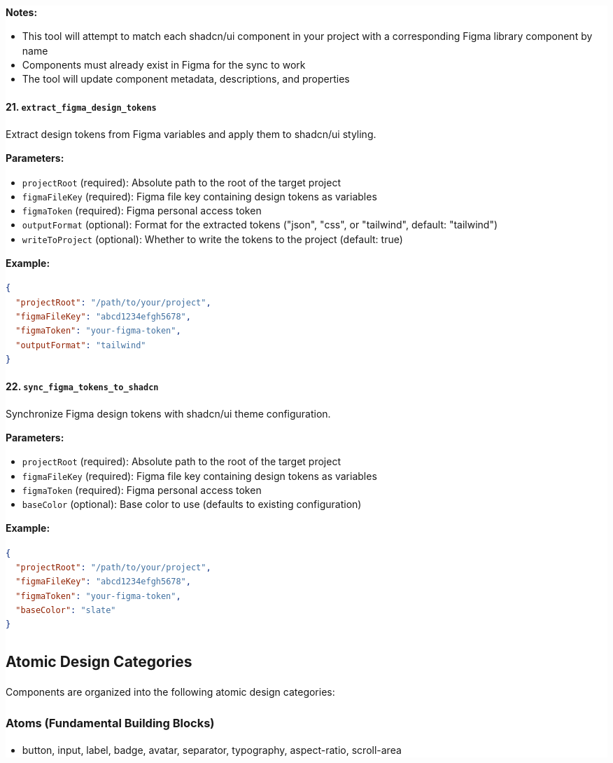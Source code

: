 **Notes:**
- This tool will attempt to match each shadcn/ui component in your project with a corresponding Figma library component by name
- Components must already exist in Figma for the sync to work
- The tool will update component metadata, descriptions, and properties

#### 21. `extract_figma_design_tokens`

Extract design tokens from Figma variables and apply them to shadcn/ui styling.

**Parameters:**
- `projectRoot` (required): Absolute path to the root of the target project
- `figmaFileKey` (required): Figma file key containing design tokens as variables
- `figmaToken` (required): Figma personal access token
- `outputFormat` (optional): Format for the extracted tokens ("json", "css", or "tailwind", default: "tailwind")
- `writeToProject` (optional): Whether to write the tokens to the project (default: true)

**Example:**
```json
{
  "projectRoot": "/path/to/your/project",
  "figmaFileKey": "abcd1234efgh5678",
  "figmaToken": "your-figma-token",
  "outputFormat": "tailwind"
}
```

#### 22. `sync_figma_tokens_to_shadcn`

Synchronize Figma design tokens with shadcn/ui theme configuration.

**Parameters:**
- `projectRoot` (required): Absolute path to the root of the target project
- `figmaFileKey` (required): Figma file key containing design tokens as variables
- `figmaToken` (required): Figma personal access token
- `baseColor` (optional): Base color to use (defaults to existing configuration)

**Example:**
```json
{
  "projectRoot": "/path/to/your/project",
  "figmaFileKey": "abcd1234efgh5678",
  "figmaToken": "your-figma-token",
  "baseColor": "slate"
}
```

## Atomic Design Categories

Components are organized into the following atomic design categories:

### Atoms (Fundamental Building Blocks)

- button, input, label, badge, avatar, separator, typography, aspect-ratio, scroll-area
